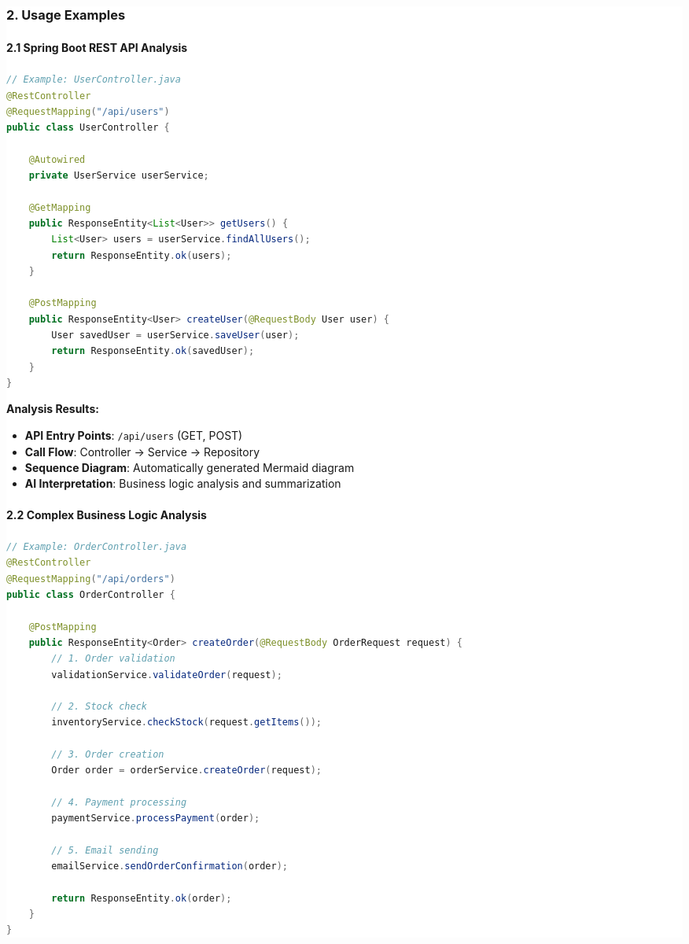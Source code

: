 ### 2. Usage Examples

#### 2.1 Spring Boot REST API Analysis

```java
// Example: UserController.java
@RestController
@RequestMapping("/api/users")
public class UserController {
    
    @Autowired
    private UserService userService;
    
    @GetMapping
    public ResponseEntity<List<User>> getUsers() {
        List<User> users = userService.findAllUsers();
        return ResponseEntity.ok(users);
    }
    
    @PostMapping
    public ResponseEntity<User> createUser(@RequestBody User user) {
        User savedUser = userService.saveUser(user);
        return ResponseEntity.ok(savedUser);
    }
}
```

**Analysis Results:**
- **API Entry Points**: `/api/users` (GET, POST)
- **Call Flow**: Controller → Service → Repository
- **Sequence Diagram**: Automatically generated Mermaid diagram
- **AI Interpretation**: Business logic analysis and summarization

#### 2.2 Complex Business Logic Analysis

```java
// Example: OrderController.java
@RestController
@RequestMapping("/api/orders")
public class OrderController {
    
    @PostMapping
    public ResponseEntity<Order> createOrder(@RequestBody OrderRequest request) {
        // 1. Order validation
        validationService.validateOrder(request);
        
        // 2. Stock check
        inventoryService.checkStock(request.getItems());
        
        // 3. Order creation
        Order order = orderService.createOrder(request);
        
        // 4. Payment processing
        paymentService.processPayment(order);
        
        // 5. Email sending
        emailService.sendOrderConfirmation(order);
        
        return ResponseEntity.ok(order);
    }
}
```
